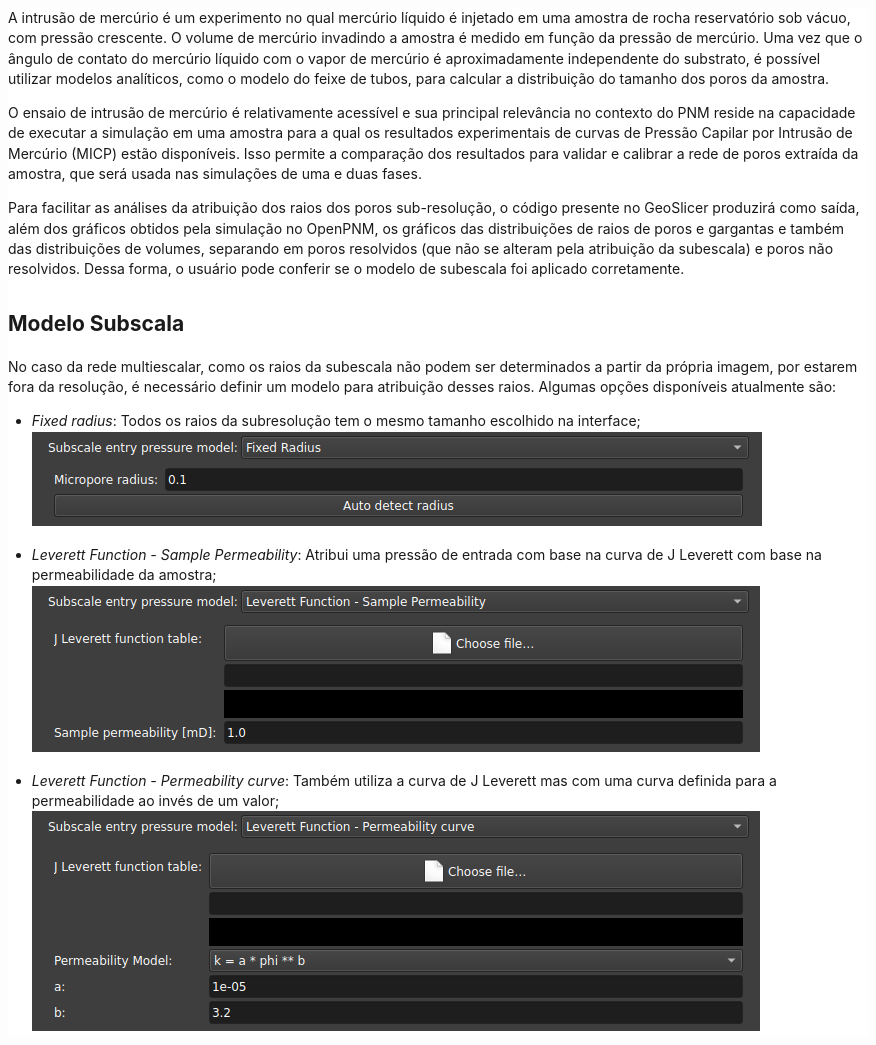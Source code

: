 A intrusão de mercúrio é um experimento no qual mercúrio líquido é injetado em uma amostra de rocha reservatório sob vácuo, com pressão crescente. O volume de mercúrio invadindo a amostra é medido em função da pressão de mercúrio. Uma vez que o ângulo de contato do mercúrio líquido com o vapor de mercúrio é aproximadamente independente do substrato, é possível utilizar modelos analíticos, como o modelo do feixe de tubos, para calcular a distribuição do tamanho dos poros da amostra. 

O ensaio de intrusão de mercúrio é relativamente acessível e sua principal relevância no contexto do PNM reside na capacidade de executar a simulação em uma amostra para a qual os resultados experimentais de curvas de Pressão Capilar por Intrusão de Mercúrio (MICP) estão disponíveis. Isso permite a comparação dos resultados para validar e calibrar a rede de poros extraída da amostra, que será usada nas simulações de uma e duas fases.

Para facilitar as análises da atribuição dos raios dos poros sub-resolução, o código presente no GeoSlicer produzirá como saída, além dos gráficos obtidos pela simulação no OpenPNM, os gráficos das distribuições de raios de poros e gargantas e também das distribuições de volumes, separando em poros resolvidos (que não se alteram pela atribuição da subescala) e poros não resolvidos. Dessa forma, o usuário pode conferir se o modelo de subescala foi aplicado corretamente.

## Modelo Subscala

No caso da rede multiescalar, como os raios da subescala não podem ser determinados a partir da própria imagem, por estarem fora da resolução, é necessário definir um modelo para atribuição desses raios. Algumas opções disponíveis atualmente são:

- _Fixed radius_: Todos os raios da subresolução tem o mesmo tamanho escolhido na interface;
![Figura 2](subscale_fixed.png)

- _Leverett Function - Sample Permeability_: Atribui uma pressão de entrada com base na curva de J Leverett com base na permeabilidade da amostra;
![Figura 3](subscale_leverett.png)

- _Leverett Function - Permeability curve_: Também utiliza a curva de J Leverett mas com uma curva definida para a permeabilidade ao invés de um valor;
![Figura 4](subscale_leverettCurve.png)
